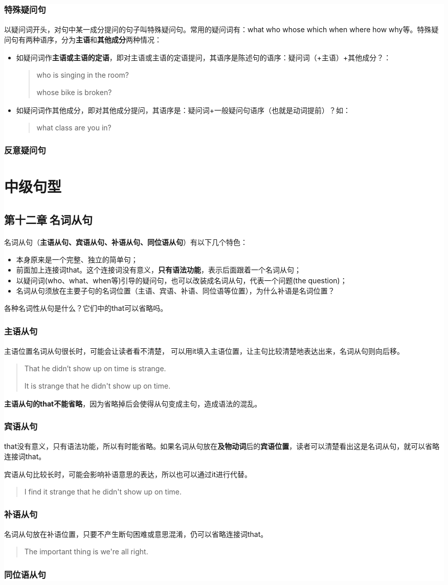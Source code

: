 ### 特殊疑问句

以疑问词开头，对句中某一成分提问的句子叫特殊疑问句。常用的疑问词有：what who whose which when where how why等。特殊疑问句有两种语序，分为**主语**和**其他成分**两种情况：

- 如疑问词作**主语或主语的定语**，即对主语或主语的定语提问，其语序是陈述句的语序：疑问词（+主语）+其他成分？：

  > who is singing in the room?
  >
  > whose bike is broken?

- 如疑问词作其他成分，即对其他成分提问，其语序是：疑问词+一般疑问句语序（也就是动词提前）？如：

  > what class are you in?

### 反意疑问句

# 中级句型

## 第十二章 名词从句

名词从句（**主语从句、宾语从句、补语从句、同位语从句**）有以下几个特色：

- 本身原来是一个完整、独立的简单句；
- 前面加上连接词that。这个连接词没有意义，**只有语法功能**，表示后面跟着一个名词从句；
- 以疑问词(who、what、when等)引导的疑问句，也可以改装成名词从句，代表一个问题(the question)；
- 名词从句须放在主要子句的名词位置（主语、宾语、补语、同位语等位置），为什么补语是名词位置？

各种名词性从句是什么？它们中的that可以省略吗。

### 主语从句

主语位置名词从句很长时，可能会让读者看不清楚， 可以用it填入主语位置，让主句比较清楚地表达出来，名词从句则向后移。

> That he didn’t show up on time is strange.
>
> It is strange that he didn't show up on time.

**主语从句的that不能省略**，因为省略掉后会使得从句变成主句，造成语法的混乱。

### 宾语从句

that没有意义，只有语法功能，所以有时能省略。如果名词从句放在**及物动词**后的**宾语位置**，读者可以清楚看出这是名词从句，就可以省略连接词that。

宾语从句比较长时，可能会影响补语意思的表达，所以也可以通过it进行代替。

> I find it strange that he didn't show up on time.

### 补语从句

名词从句放在补语位置，只要不产生断句困难或意思混淆，仍可以省略连接词that。

> The important thing is we're all right.

### 同位语从句

